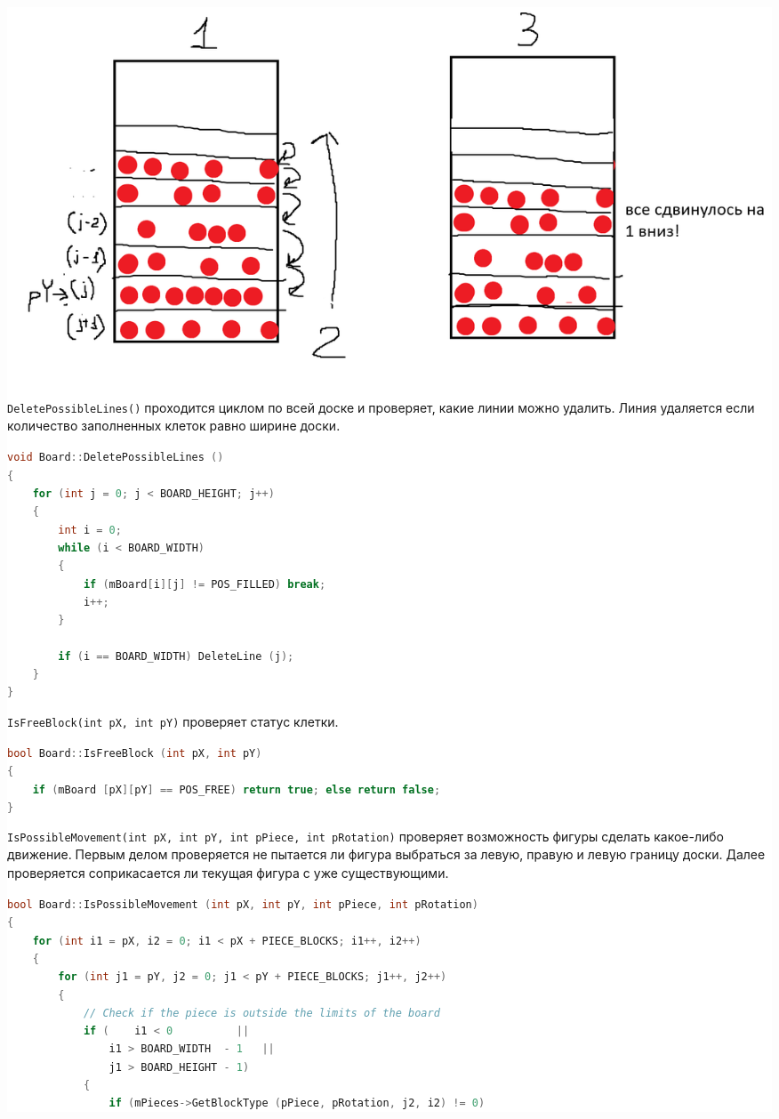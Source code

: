 ![](media/tetris_line_deletion.png)

`DeletePossibleLines()` проходится циклом по всей доске и проверяет, какие линии можно удалить. Линия удаляется если количество заполненных клеток равно ширине доски.
```cpp
void Board::DeletePossibleLines ()
{
	for (int j = 0; j < BOARD_HEIGHT; j++)
	{
		int i = 0;
		while (i < BOARD_WIDTH)
		{
			if (mBoard[i][j] != POS_FILLED) break;
			i++;
		}

		if (i == BOARD_WIDTH) DeleteLine (j);
	}
}
```

`IsFreeBlock(int pX, int pY)` проверяет статус клетки.
```cpp
bool Board::IsFreeBlock (int pX, int pY)
{
	if (mBoard [pX][pY] == POS_FREE) return true; else return false;
}
```
`IsPossibleMovement(int pX, int pY, int pPiece, int pRotation)` проверяет возможность фигуры сделать какое-либо движение. Первым делом проверяется не пытается ли фигура выбраться за левую, правую и левую границу доски. Далее проверяется соприкасается ли текущая фигура с уже существующими.
```cpp
bool Board::IsPossibleMovement (int pX, int pY, int pPiece, int pRotation)
{
	for (int i1 = pX, i2 = 0; i1 < pX + PIECE_BLOCKS; i1++, i2++)
	{
		for (int j1 = pY, j2 = 0; j1 < pY + PIECE_BLOCKS; j1++, j2++)
		{	
			// Check if the piece is outside the limits of the board
			if (	i1 < 0 			|| 
				i1 > BOARD_WIDTH  - 1	||
				j1 > BOARD_HEIGHT - 1)
			{
				if (mPieces->GetBlockType (pPiece, pRotation, j2, i2) != 0)
```